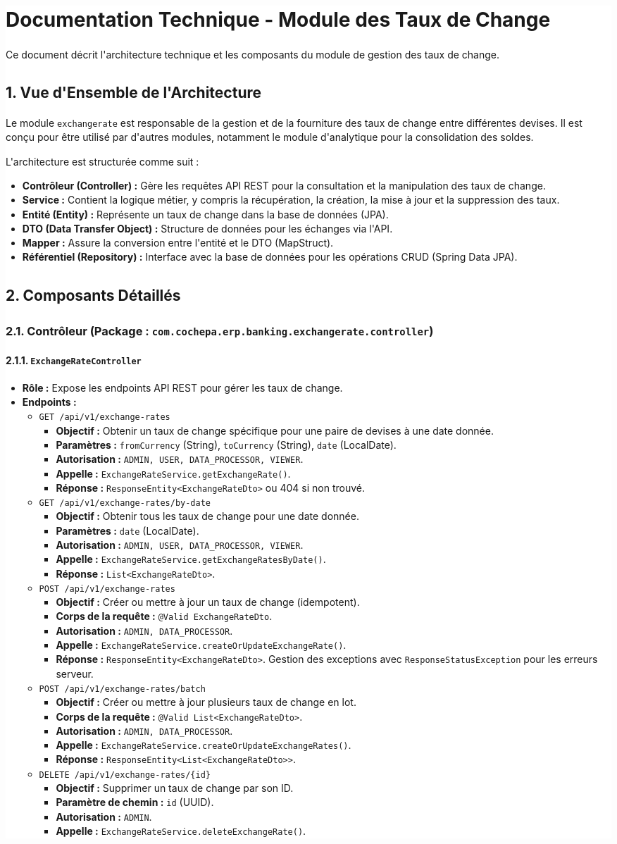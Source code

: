# Documentation Technique - Module des Taux de Change

Ce document décrit l'architecture technique et les composants du module de gestion des taux de change.

## 1. Vue d'Ensemble de l'Architecture

Le module `exchangerate` est responsable de la gestion et de la fourniture des taux de change entre différentes devises. Il est conçu pour être utilisé par d'autres modules, notamment le module d'analytique pour la consolidation des soldes.

L'architecture est structurée comme suit :

*   **Contrôleur (Controller) :** Gère les requêtes API REST pour la consultation et la manipulation des taux de change.
*   **Service :** Contient la logique métier, y compris la récupération, la création, la mise à jour et la suppression des taux.
*   **Entité (Entity) :** Représente un taux de change dans la base de données (JPA).
*   **DTO (Data Transfer Object) :** Structure de données pour les échanges via l'API.
*   **Mapper :** Assure la conversion entre l'entité et le DTO (MapStruct).
*   **Référentiel (Repository) :** Interface avec la base de données pour les opérations CRUD (Spring Data JPA).

## 2. Composants Détaillés

### 2.1. Contrôleur (Package : `com.cochepa.erp.banking.exchangerate.controller`)

#### 2.1.1. `ExchangeRateController`

*   **Rôle :** Expose les endpoints API REST pour gérer les taux de change.
*   **Endpoints :**
    *   `GET /api/v1/exchange-rates`
        *   **Objectif :** Obtenir un taux de change spécifique pour une paire de devises à une date donnée.
        *   **Paramètres :** `fromCurrency` (String), `toCurrency` (String), `date` (LocalDate).
        *   **Autorisation :** `ADMIN, USER, DATA_PROCESSOR, VIEWER`.
        *   **Appelle :** `ExchangeRateService.getExchangeRate()`.
        *   **Réponse :** `ResponseEntity<ExchangeRateDto>` ou 404 si non trouvé.
    *   `GET /api/v1/exchange-rates/by-date`
        *   **Objectif :** Obtenir tous les taux de change pour une date donnée.
        *   **Paramètres :** `date` (LocalDate).
        *   **Autorisation :** `ADMIN, USER, DATA_PROCESSOR, VIEWER`.
        *   **Appelle :** `ExchangeRateService.getExchangeRatesByDate()`.
        *   **Réponse :** `List<ExchangeRateDto>`.
    *   `POST /api/v1/exchange-rates`
        *   **Objectif :** Créer ou mettre à jour un taux de change (idempotent).
        *   **Corps de la requête :** `@Valid ExchangeRateDto`.
        *   **Autorisation :** `ADMIN, DATA_PROCESSOR`.
        *   **Appelle :** `ExchangeRateService.createOrUpdateExchangeRate()`.
        *   **Réponse :** `ResponseEntity<ExchangeRateDto>`. Gestion des exceptions avec `ResponseStatusException` pour les erreurs serveur.
    *   `POST /api/v1/exchange-rates/batch`
        *   **Objectif :** Créer ou mettre à jour plusieurs taux de change en lot.
        *   **Corps de la requête :** `@Valid List<ExchangeRateDto>`.
        *   **Autorisation :** `ADMIN, DATA_PROCESSOR`.
        *   **Appelle :** `ExchangeRateService.createOrUpdateExchangeRates()`.
        *   **Réponse :** `ResponseEntity<List<ExchangeRateDto>>`.
    *   `DELETE /api/v1/exchange-rates/{id}`
        *   **Objectif :** Supprimer un taux de change par son ID.
        *   **Paramètre de chemin :** `id` (UUID).
        *   **Autorisation :** `ADMIN`.
        *   **Appelle :** `ExchangeRateService.deleteExchangeRate()`.